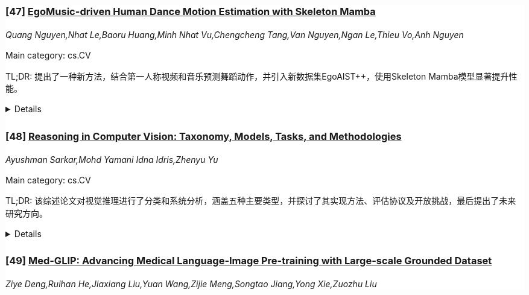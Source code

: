 
### [47] [EgoMusic-driven Human Dance Motion Estimation with Skeleton Mamba](https://arxiv.org/abs/2508.10522)
*Quang Nguyen,Nhat Le,Baoru Huang,Minh Nhat Vu,Chengcheng Tang,Van Nguyen,Ngan Le,Thieu Vo,Anh Nguyen*

Main category: cs.CV

TL;DR: 提出了一种新方法，结合第一人称视频和音乐预测舞蹈动作，并引入新数据集EgoAIST++，使用Skeleton Mamba模型显著提升性能。


<details><summary>Details</summary></details>


### [48] [Reasoning in Computer Vision: Taxonomy, Models, Tasks, and Methodologies](https://arxiv.org/abs/2508.10523)
*Ayushman Sarkar,Mohd Yamani Idna Idris,Zhenyu Yu*

Main category: cs.CV

TL;DR: 该综述论文对视觉推理进行了分类和系统分析，涵盖五种主要类型，并探讨了其实现方法、评估协议及开放挑战，最后提出了未来研究方向。


<details><summary>Details</summary></details>


### [49] [Med-GLIP: Advancing Medical Language-Image Pre-training with Large-scale Grounded Dataset](https://arxiv.org/abs/2508.10528)
*Ziye Deng,Ruihan He,Jiaxiang Liu,Yuan Wang,Zijie Meng,Songtao Jiang,Yong Xie,Zuozhu Liu*


